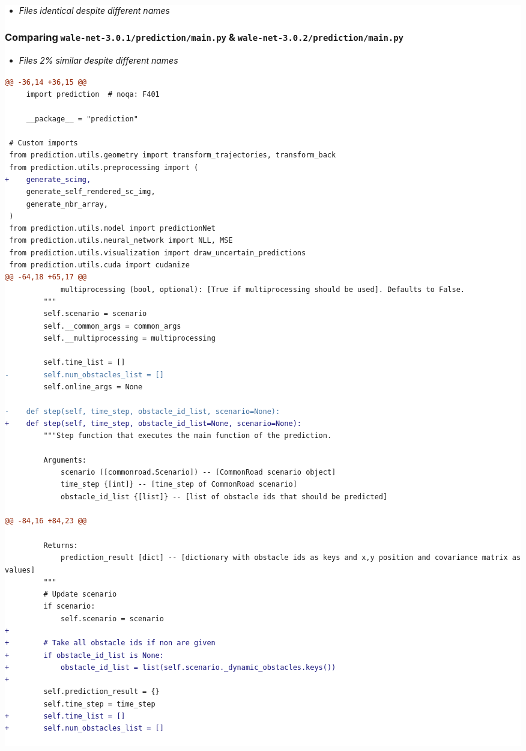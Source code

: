  * *Files identical despite different names*

### Comparing `wale-net-3.0.1/prediction/main.py` & `wale-net-3.0.2/prediction/main.py`

 * *Files 2% similar despite different names*

```diff
@@ -36,14 +36,15 @@
     import prediction  # noqa: F401
 
     __package__ = "prediction"
 
 # Custom imports
 from prediction.utils.geometry import transform_trajectories, transform_back
 from prediction.utils.preprocessing import (
+    generate_scimg,
     generate_self_rendered_sc_img,
     generate_nbr_array,
 )
 from prediction.utils.model import predictionNet
 from prediction.utils.neural_network import NLL, MSE
 from prediction.utils.visualization import draw_uncertain_predictions
 from prediction.utils.cuda import cudanize
@@ -64,18 +65,17 @@
             multiprocessing (bool, optional): [True if multiprocessing should be used]. Defaults to False.
         """
         self.scenario = scenario
         self.__common_args = common_args
         self.__multiprocessing = multiprocessing
 
         self.time_list = []
-        self.num_obstacles_list = []
         self.online_args = None
 
-    def step(self, time_step, obstacle_id_list, scenario=None):
+    def step(self, time_step, obstacle_id_list=None, scenario=None):
         """Step function that executes the main function of the prediction.
 
         Arguments:
             scenario ([commonroad.Scenario]) -- [CommonRoad scenario object]
             time_step {[int]} -- [time_step of CommonRoad scenario]
             obstacle_id_list {[list]} -- [list of obstacle ids that should be predicted]
 
@@ -84,16 +84,23 @@
 
         Returns:
             prediction_result [dict] -- [dictionary with obstacle ids as keys and x,y position and covariance matrix as values]
         """
         # Update scenario
         if scenario:
             self.scenario = scenario
+
+        # Take all obstacle ids if non are given
+        if obstacle_id_list is None:
+            obstacle_id_list = list(self.scenario._dynamic_obstacles.keys())
+
         self.prediction_result = {}
         self.time_step = time_step
+        self.time_list = []
+        self.num_obstacles_list = []
 
```